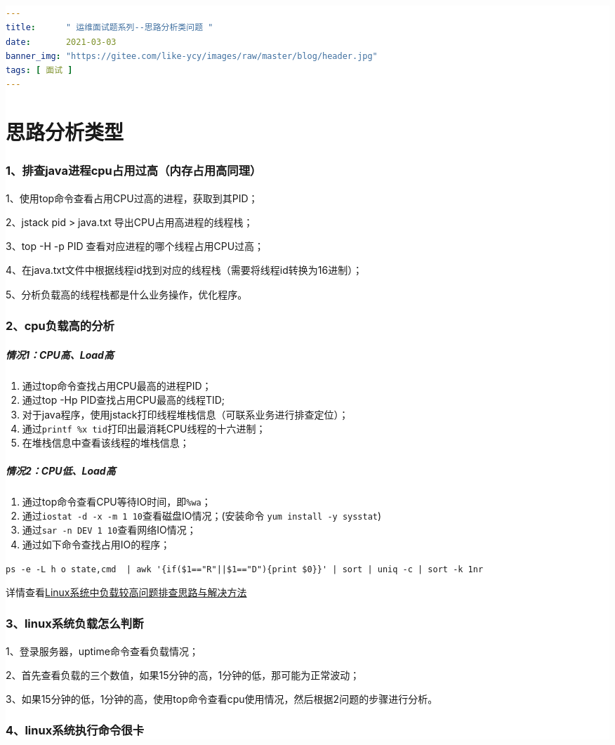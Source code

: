 ```yaml
---
title:      " 运维面试题系列--思路分析类问题 "
date:       2021-03-03
banner_img: "https://gitee.com/like-ycy/images/raw/master/blog/header.jpg"
tags: [ 面试 ]
---
```


# 思路分析类型

### 1、排查java进程cpu占用过高（内存占用高同理）

1、使用top命令查看占用CPU过高的进程，获取到其PID；

2、jstack pid > java.txt  导出CPU占用高进程的线程栈；

3、top -H -p PID 查看对应进程的哪个线程占用CPU过高；

4、在java.txt文件中根据线程id找到对应的线程栈（需要将线程id转换为16进制）；

5、分析负载高的线程栈都是什么业务操作，优化程序。

### 2、cpu负载高的分析

##### 情况1：CPU高、Load高

1. 通过top命令查找占用CPU最高的进程PID；
2. 通过top -Hp PID查找占用CPU最高的线程TID;
3. 对于java程序，使用jstack打印线程堆栈信息（可联系业务进行排查定位）；
4. 通过`printf %x tid`打印出最消耗CPU线程的十六进制；
5. 在堆栈信息中查看该线程的堆栈信息；

##### 情况2：CPU低、Load高

1. 通过top命令查看CPU等待IO时间，即`%wa`；
2. 通过`iostat -d -x -m 1 10`查看磁盘IO情况；(安装命令 `yum install -y sysstat`)
3. 通过`sar -n DEV 1 10`查看网络IO情况；
4. 通过如下命令查找占用IO的程序；

```
ps -e -L h o state,cmd  | awk '{if($1=="R"||$1=="D"){print $0}}' | sort | uniq -c | sort -k 1nr
```

详情查看[Linux系统中负载较高问题排查思路与解决方法](https://www.cnblogs.com/liuyupen/p/13905967.html)

### 3、linux系统负载怎么判断

1、登录服务器，uptime命令查看负载情况；

2、首先查看负载的三个数值，如果15分钟的高，1分钟的低，那可能为正常波动；

3、如果15分钟的低，1分钟的高，使用top命令查看cpu使用情况，然后根据2问题的步骤进行分析。

### 4、linux系统执行命令很卡
